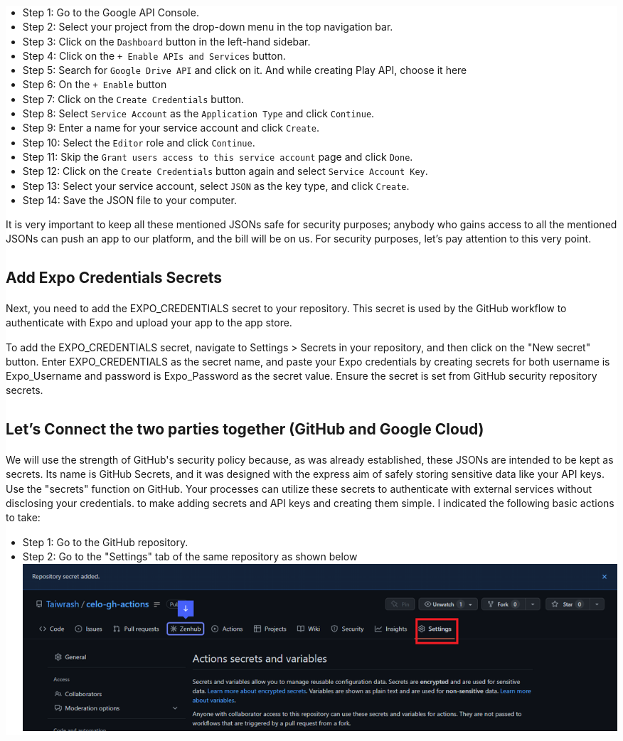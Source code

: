 - Step 1: Go to the Google API Console.
- Step 2: Select your project from the drop-down menu in the top navigation bar.
- Step 3: Click on the `Dashboard` button in the left-hand sidebar.
- Step 4: Click on the `+ Enable APIs and Services` button.
- Step 5: Search for `Google Drive API` and click on it. And while creating Play API, choose it here
- Step 6: On the `+ Enable` button
- Step 7: Click on the `Create Credentials` button.
- Step 8: Select `Service Account` as the `Application Type` and click `Continue`.
- Step 9: Enter a name for your service account and click `Create`.
- Step 10: Select the `Editor` role and click `Continue`.
- Step 11: Skip the `Grant users access to this service account` page and click `Done`.
- Step 12: Click on the `Create Credentials` button again and select `Service Account Key`.
- Step 13: Select your service account, select `JSON` as the key type, and click `Create`.
- Step 14: Save the JSON file to your computer.

It is very important to keep all these mentioned JSONs safe for security purposes; anybody who gains access to all the mentioned JSONs can push an app to our platform, and the bill will be on us. For security purposes, let’s pay attention to this very point.

## Add Expo Credentials Secrets

Next, you need to add the EXPO_CREDENTIALS secret to your repository. This secret is used by the GitHub workflow to authenticate with Expo and upload your app to the app store.

To add the EXPO_CREDENTIALS secret, navigate to Settings > Secrets in your repository, and then click on the "New secret" button. Enter EXPO_CREDENTIALS as the secret name, and paste your Expo credentials by creating secrets for both username is Expo_Username and password is Expo_Password as the secret value. Ensure the secret is set from GitHub security repository secrets.

## Let’s Connect the two parties together (GitHub and Google Cloud)

We will use the strength of GitHub's security policy because, as was already established, these JSONs are intended to be kept as secrets. Its name is GitHub Secrets, and it was designed with the express aim of safely storing sensitive data like your API keys. Use the "secrets" function on GitHub. Your processes can utilize these secrets to authenticate with external services without disclosing your credentials. to make adding secrets and API keys and creating them simple. I indicated the following basic actions to take:

- Step 1: Go to the GitHub repository.
- Step 2: Go to the "Settings" tab of the same repository as shown below
  ![Settings](images/setting-btn.png)
